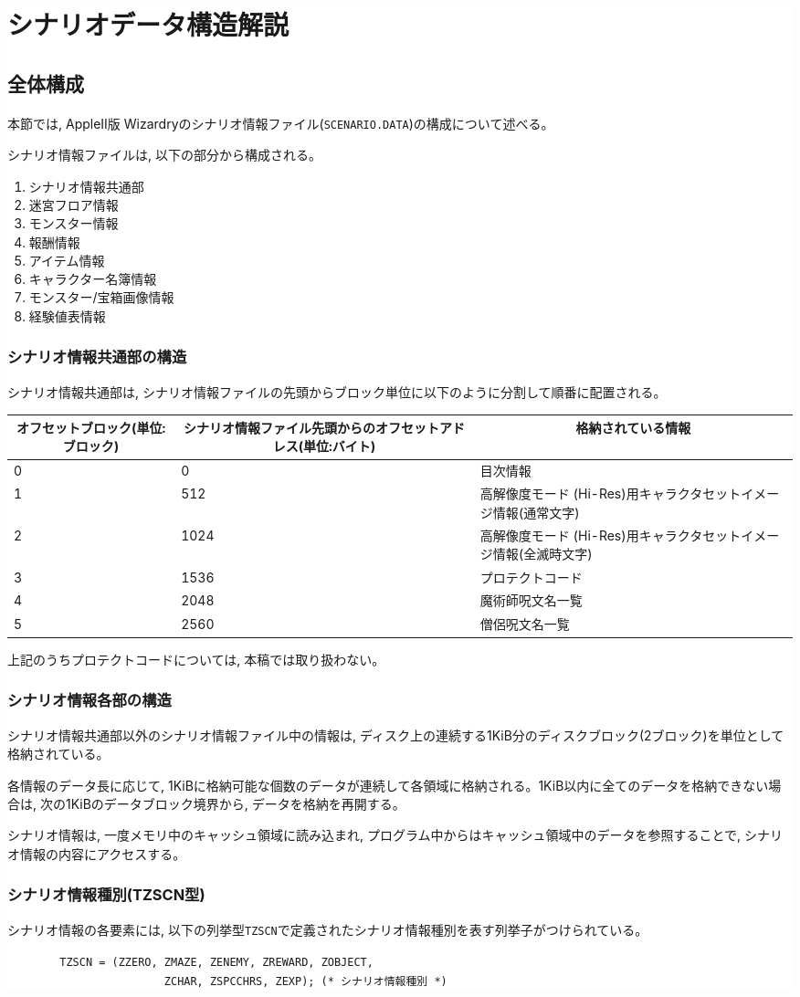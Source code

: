 # シナリオデータ構造解説

## 全体構成

本節では, AppleII版 Wizardryのシナリオ情報ファイル(`SCENARIO.DATA`)の構成について述べる。

シナリオ情報ファイルは, 以下の部分から構成される。

1. シナリオ情報共通部
2. 迷宮フロア情報
3. モンスター情報
4. 報酬情報
5. アイテム情報
6. キャラクター名簿情報
7. モンスター/宝箱画像情報
8. 経験値表情報

### シナリオ情報共通部の構造

シナリオ情報共通部は, シナリオ情報ファイルの先頭からブロック単位に以下のように分割して順番に配置される。

|オフセットブロック(単位:ブロック)|シナリオ情報ファイル先頭からのオフセットアドレス(単位:バイト)|格納されている情報|
|---|---|---|
|0|0|目次情報|
|1|512|高解像度モード (Hi-Res)用キャラクタセットイメージ情報(通常文字)|
|2|1024|高解像度モード (Hi-Res)用キャラクタセットイメージ情報(全滅時文字)|
|3|1536|プロテクトコード|
|4|2048|魔術師呪文名一覧|
|5|2560|僧侶呪文名一覧|

上記のうちプロテクトコードについては, 本稿では取り扱わない。

### シナリオ情報各部の構造

シナリオ情報共通部以外のシナリオ情報ファイル中の情報は, ディスク上の連続する1KiB分のディスクブロック(2ブロック)を単位として格納されている。

各情報のデータ長に応じて, 1KiBに格納可能な個数のデータが連続して各領域に格納される。1KiB以内に全てのデータを格納できない場合は, 次の1KiBのデータブロック境界から, データを格納を再開する。

シナリオ情報は, 一度メモリ中のキャッシュ領域に読み込まれ, プログラム中からはキャッシュ領域中のデータを参照することで, シナリオ情報の内容にアクセスする。

### シナリオ情報種別(TZSCN型)

シナリオ情報の各要素には, 以下の列挙型`TZSCN`で定義されたシナリオ情報種別を表す列挙子がつけられている。

```:pascal
        TZSCN = (ZZERO, ZMAZE, ZENEMY, ZREWARD, ZOBJECT,
                        ZCHAR, ZSPCCHRS, ZEXP); (* シナリオ情報種別 *)
```
